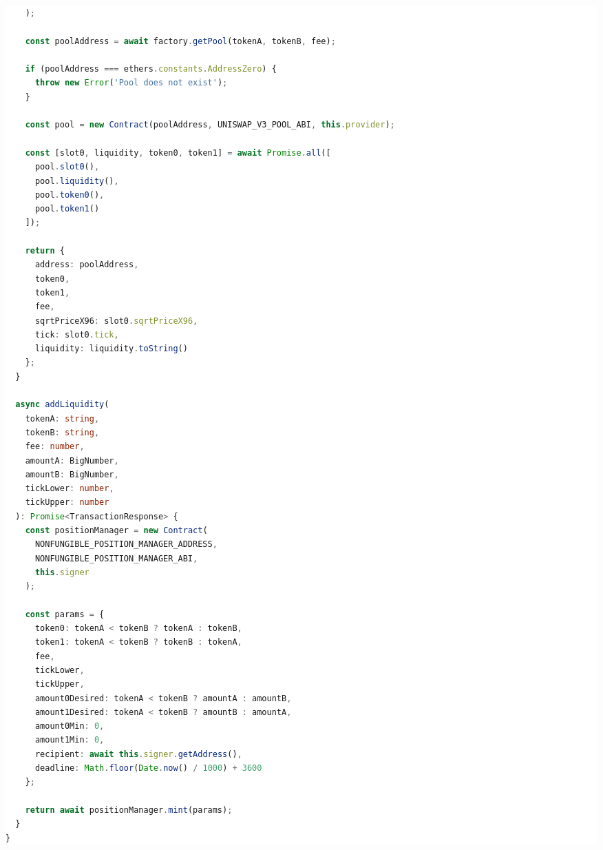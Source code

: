 ```typescript
    );

    const poolAddress = await factory.getPool(tokenA, tokenB, fee);

    if (poolAddress === ethers.constants.AddressZero) {
      throw new Error('Pool does not exist');
    }

    const pool = new Contract(poolAddress, UNISWAP_V3_POOL_ABI, this.provider);

    const [slot0, liquidity, token0, token1] = await Promise.all([
      pool.slot0(),
      pool.liquidity(),
      pool.token0(),
      pool.token1()
    ]);

    return {
      address: poolAddress,
      token0,
      token1,
      fee,
      sqrtPriceX96: slot0.sqrtPriceX96,
      tick: slot0.tick,
      liquidity: liquidity.toString()
    };
  }

  async addLiquidity(
    tokenA: string,
    tokenB: string,
    fee: number,
    amountA: BigNumber,
    amountB: BigNumber,
    tickLower: number,
    tickUpper: number
  ): Promise<TransactionResponse> {
    const positionManager = new Contract(
      NONFUNGIBLE_POSITION_MANAGER_ADDRESS,
      NONFUNGIBLE_POSITION_MANAGER_ABI,
      this.signer
    );

    const params = {
      token0: tokenA < tokenB ? tokenA : tokenB,
      token1: tokenA < tokenB ? tokenB : tokenA,
      fee,
      tickLower,
      tickUpper,
      amount0Desired: tokenA < tokenB ? amountA : amountB,
      amount1Desired: tokenA < tokenB ? amountB : amountA,
      amount0Min: 0,
      amount1Min: 0,
      recipient: await this.signer.getAddress(),
      deadline: Math.floor(Date.now() / 1000) + 3600
    };

    return await positionManager.mint(params);
  }
}
```
